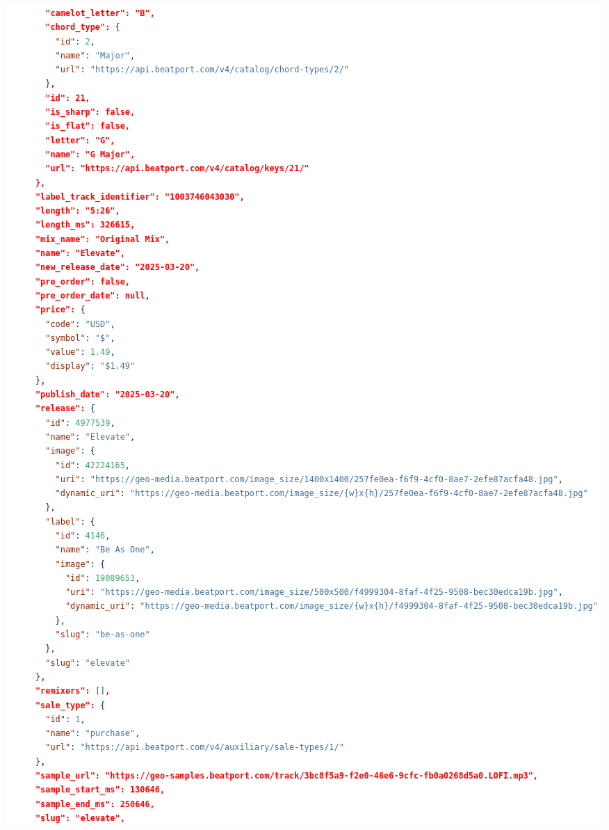 ``` json
        "camelot_letter": "B",
        "chord_type": {
          "id": 2,
          "name": "Major",
          "url": "https://api.beatport.com/v4/catalog/chord-types/2/"
        },
        "id": 21,
        "is_sharp": false,
        "is_flat": false,
        "letter": "G",
        "name": "G Major",
        "url": "https://api.beatport.com/v4/catalog/keys/21/"
      },
      "label_track_identifier": "1003746043030",
      "length": "5:26",
      "length_ms": 326615,
      "mix_name": "Original Mix",
      "name": "Elevate",
      "new_release_date": "2025-03-20",
      "pre_order": false,
      "pre_order_date": null,
      "price": {
        "code": "USD",
        "symbol": "$",
        "value": 1.49,
        "display": "$1.49"
      },
      "publish_date": "2025-03-20",
      "release": {
        "id": 4977539,
        "name": "Elevate",
        "image": {
          "id": 42224165,
          "uri": "https://geo-media.beatport.com/image_size/1400x1400/257fe0ea-f6f9-4cf0-8ae7-2efe87acfa48.jpg",
          "dynamic_uri": "https://geo-media.beatport.com/image_size/{w}x{h}/257fe0ea-f6f9-4cf0-8ae7-2efe87acfa48.jpg"
        },
        "label": {
          "id": 4146,
          "name": "Be As One",
          "image": {
            "id": 19089653,
            "uri": "https://geo-media.beatport.com/image_size/500x500/f4999304-8faf-4f25-9508-bec30edca19b.jpg",
            "dynamic_uri": "https://geo-media.beatport.com/image_size/{w}x{h}/f4999304-8faf-4f25-9508-bec30edca19b.jpg"
          },
          "slug": "be-as-one"
        },
        "slug": "elevate"
      },
      "remixers": [],
      "sale_type": {
        "id": 1,
        "name": "purchase",
        "url": "https://api.beatport.com/v4/auxiliary/sale-types/1/"
      },
      "sample_url": "https://geo-samples.beatport.com/track/3bc8f5a9-f2e0-46e6-9cfc-fb0a0268d5a0.LOFI.mp3",
      "sample_start_ms": 130646,
      "sample_end_ms": 250646,
      "slug": "elevate",
```